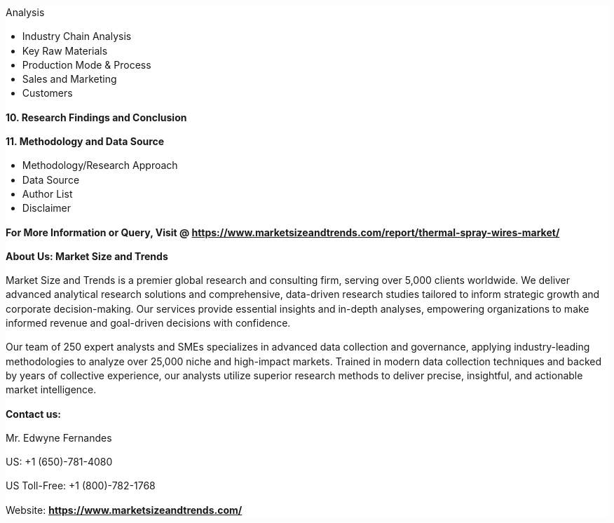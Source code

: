 Analysis</strong></p><ul><li>Industry Chain Analysis</li><li>Key Raw Materials</li><li>Production Mode &amp; Process</li><li>Sales and Marketing</li><li>Customers</li></ul><p><strong>10. Research Findings and Conclusion</strong></p><p><strong>11. Methodology and Data Source</strong></p><ul><li>Methodology/Research Approach</li><li>Data Source</li><li>Author List</li><li>Disclaimer</li></ul></p><p><strong>For More Information or Query, Visit @ <a href="https://www.marketsizeandtrends.com/report/thermal-spray-wires-market/">https://www.marketsizeandtrends.com/report/thermal-spray-wires-market/</a></strong></p><p><strong>About Us: Market Size and Trends</strong></p><p>Market Size and Trends is a premier global research and consulting firm, serving over 5,000 clients worldwide. We deliver advanced analytical research solutions and comprehensive, data-driven research studies tailored to inform strategic growth and corporate decision-making. Our services provide essential insights and in-depth analyses, empowering organizations to make informed revenue and goal-driven decisions with confidence.</p><p>Our team of 250 expert analysts and SMEs specializes in advanced data collection and governance, applying industry-leading methodologies to analyze over 25,000 niche and high-impact markets. Trained in modern data collection techniques and backed by years of collective experience, our analysts utilize superior research methods to deliver precise, insightful, and actionable market intelligence.</p><p><strong>Contact us:</strong></p><p>Mr. Edwyne Fernandes</p><p>US: +1 (650)-781-4080</p><p>US Toll-Free: +1 (800)-782-1768</p><p>Website: <strong><a href="https://www.marketsizeandtrends.com/">https://www.marketsizeandtrends.com/</a></strong></p>

